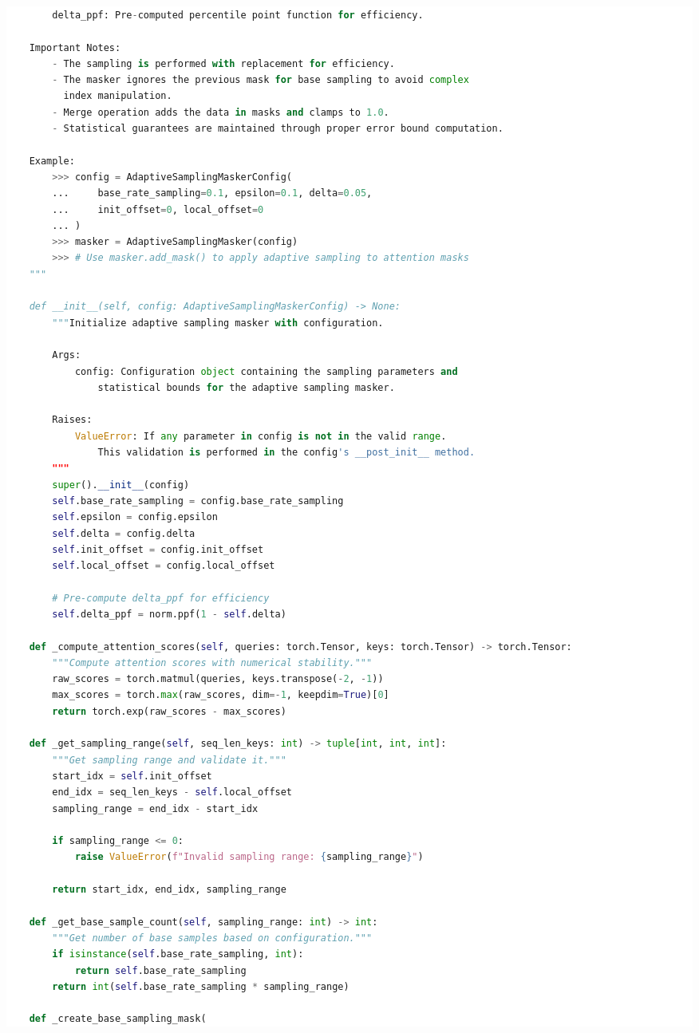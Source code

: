 ```python
        delta_ppf: Pre-computed percentile point function for efficiency.

    Important Notes:
        - The sampling is performed with replacement for efficiency.
        - The masker ignores the previous mask for base sampling to avoid complex
          index manipulation.
        - Merge operation adds the data in masks and clamps to 1.0.
        - Statistical guarantees are maintained through proper error bound computation.

    Example:
        >>> config = AdaptiveSamplingMaskerConfig(
        ...     base_rate_sampling=0.1, epsilon=0.1, delta=0.05,
        ...     init_offset=0, local_offset=0
        ... )
        >>> masker = AdaptiveSamplingMasker(config)
        >>> # Use masker.add_mask() to apply adaptive sampling to attention masks
    """

    def __init__(self, config: AdaptiveSamplingMaskerConfig) -> None:
        """Initialize adaptive sampling masker with configuration.

        Args:
            config: Configuration object containing the sampling parameters and
                statistical bounds for the adaptive sampling masker.

        Raises:
            ValueError: If any parameter in config is not in the valid range.
                This validation is performed in the config's __post_init__ method.
        """
        super().__init__(config)
        self.base_rate_sampling = config.base_rate_sampling
        self.epsilon = config.epsilon
        self.delta = config.delta
        self.init_offset = config.init_offset
        self.local_offset = config.local_offset

        # Pre-compute delta_ppf for efficiency
        self.delta_ppf = norm.ppf(1 - self.delta)

    def _compute_attention_scores(self, queries: torch.Tensor, keys: torch.Tensor) -> torch.Tensor:
        """Compute attention scores with numerical stability."""
        raw_scores = torch.matmul(queries, keys.transpose(-2, -1))
        max_scores = torch.max(raw_scores, dim=-1, keepdim=True)[0]
        return torch.exp(raw_scores - max_scores)

    def _get_sampling_range(self, seq_len_keys: int) -> tuple[int, int, int]:
        """Get sampling range and validate it."""
        start_idx = self.init_offset
        end_idx = seq_len_keys - self.local_offset
        sampling_range = end_idx - start_idx
        
        if sampling_range <= 0:
            raise ValueError(f"Invalid sampling range: {sampling_range}")
        
        return start_idx, end_idx, sampling_range

    def _get_base_sample_count(self, sampling_range: int) -> int:
        """Get number of base samples based on configuration."""
        if isinstance(self.base_rate_sampling, int):
            return self.base_rate_sampling
        return int(self.base_rate_sampling * sampling_range)

    def _create_base_sampling_mask(
```